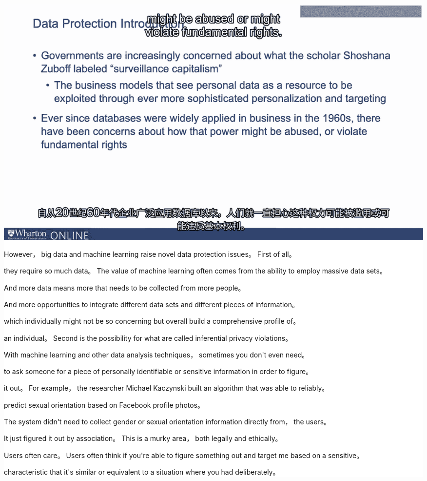 ![](img/351367c5b41a187660d60e7eb660881f_3.png)

 However， big data and machine learning raise novel data protection issues。 First of all。

 they require so much data。 The value of machine learning often comes from the ability to employ massive data sets。

 And more data means more that needs to be collected from more people。

 And more opportunities to integrate different data sets and different pieces of information。

 which individually might not be so concerning but overall build a comprehensive profile of。

 an individual。 Second is the possibility for what are called inferential privacy violations。

 With machine learning and other data analysis techniques， sometimes you don't even need。

 to ask someone for a piece of personally identifiable or sensitive information in order to figure。

 it out。 For example， the researcher Michael Kaczynski built an algorithm that was able to reliably。

 predict sexual orientation based on Facebook profile photos。

 The system didn't need to collect gender or sexual orientation information directly from， the users。

 It just figured it out by association。 This is a murky area， both legally and ethically。

 Users often care。 Users often think if you're able to figure something out and target me based on a sensitive。

 characteristic that it's similar or equivalent to a situation where you had deliberately。
